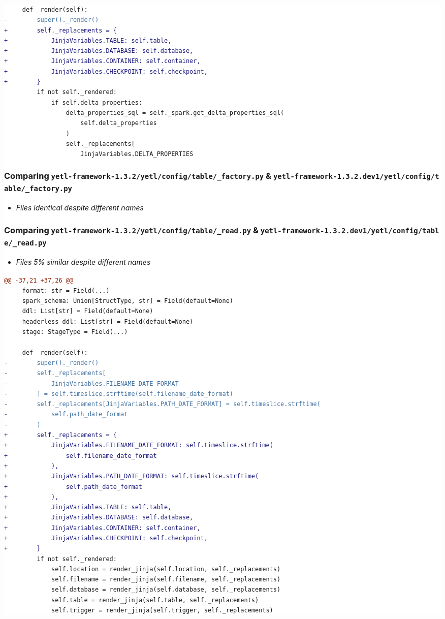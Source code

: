 ```diff
     def _render(self):
-        super()._render()
+        self._replacements = {
+            JinjaVariables.TABLE: self.table,
+            JinjaVariables.DATABASE: self.database,
+            JinjaVariables.CONTAINER: self.container,
+            JinjaVariables.CHECKPOINT: self.checkpoint,
+        }
         if not self._rendered:
             if self.delta_properties:
                 delta_properties_sql = self._spark.get_delta_properties_sql(
                     self.delta_properties
                 )
                 self._replacements[
                     JinjaVariables.DELTA_PROPERTIES
```

### Comparing `yetl-framework-1.3.2/yetl/config/table/_factory.py` & `yetl-framework-1.3.2.dev1/yetl/config/table/_factory.py`

 * *Files identical despite different names*

### Comparing `yetl-framework-1.3.2/yetl/config/table/_read.py` & `yetl-framework-1.3.2.dev1/yetl/config/table/_read.py`

 * *Files 5% similar despite different names*

```diff
@@ -37,21 +37,26 @@
     format: str = Field(...)
     spark_schema: Union[StructType, str] = Field(default=None)
     ddl: List[str] = Field(default=None)
     headerless_ddl: List[str] = Field(default=None)
     stage: StageType = Field(...)
 
     def _render(self):
-        super()._render()
-        self._replacements[
-            JinjaVariables.FILENAME_DATE_FORMAT
-        ] = self.timeslice.strftime(self.filename_date_format)
-        self._replacements[JinjaVariables.PATH_DATE_FORMAT] = self.timeslice.strftime(
-            self.path_date_format
-        )
+        self._replacements = {
+            JinjaVariables.FILENAME_DATE_FORMAT: self.timeslice.strftime(
+                self.filename_date_format
+            ),
+            JinjaVariables.PATH_DATE_FORMAT: self.timeslice.strftime(
+                self.path_date_format
+            ),
+            JinjaVariables.TABLE: self.table,
+            JinjaVariables.DATABASE: self.database,
+            JinjaVariables.CONTAINER: self.container,
+            JinjaVariables.CHECKPOINT: self.checkpoint,
+        }
         if not self._rendered:
             self.location = render_jinja(self.location, self._replacements)
             self.filename = render_jinja(self.filename, self._replacements)
             self.database = render_jinja(self.database, self._replacements)
             self.table = render_jinja(self.table, self._replacements)
             self.trigger = render_jinja(self.trigger, self._replacements)
```
